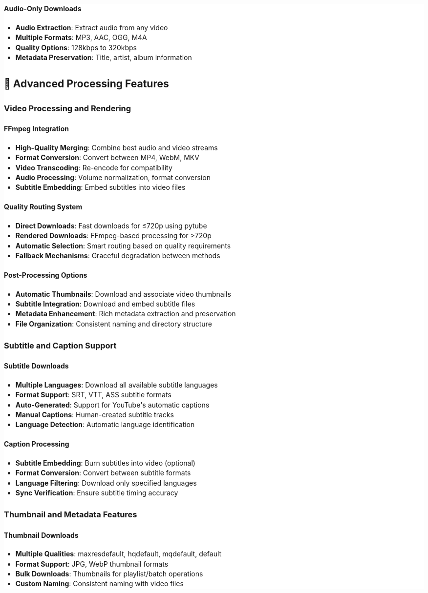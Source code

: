 #### Audio-Only Downloads
- **Audio Extraction**: Extract audio from any video
- **Multiple Formats**: MP3, AAC, OGG, M4A
- **Quality Options**: 128kbps to 320kbps
- **Metadata Preservation**: Title, artist, album information

## 🔧 Advanced Processing Features

### Video Processing and Rendering

#### FFmpeg Integration
- **High-Quality Merging**: Combine best audio and video streams
- **Format Conversion**: Convert between MP4, WebM, MKV
- **Video Transcoding**: Re-encode for compatibility
- **Audio Processing**: Volume normalization, format conversion
- **Subtitle Embedding**: Embed subtitles into video files

#### Quality Routing System
- **Direct Downloads**: Fast downloads for ≤720p using pytube
- **Rendered Downloads**: FFmpeg-based processing for >720p
- **Automatic Selection**: Smart routing based on quality requirements
- **Fallback Mechanisms**: Graceful degradation between methods

#### Post-Processing Options
- **Automatic Thumbnails**: Download and associate video thumbnails
- **Subtitle Integration**: Download and embed subtitle files
- **Metadata Enhancement**: Rich metadata extraction and preservation
- **File Organization**: Consistent naming and directory structure

### Subtitle and Caption Support

#### Subtitle Downloads
- **Multiple Languages**: Download all available subtitle languages
- **Format Support**: SRT, VTT, ASS subtitle formats
- **Auto-Generated**: Support for YouTube's automatic captions
- **Manual Captions**: Human-created subtitle tracks
- **Language Detection**: Automatic language identification

#### Caption Processing
- **Subtitle Embedding**: Burn subtitles into video (optional)
- **Format Conversion**: Convert between subtitle formats
- **Language Filtering**: Download only specified languages
- **Sync Verification**: Ensure subtitle timing accuracy

### Thumbnail and Metadata Features

#### Thumbnail Downloads
- **Multiple Qualities**: maxresdefault, hqdefault, mqdefault, default
- **Format Support**: JPG, WebP thumbnail formats
- **Bulk Downloads**: Thumbnails for playlist/batch operations
- **Custom Naming**: Consistent naming with video files

